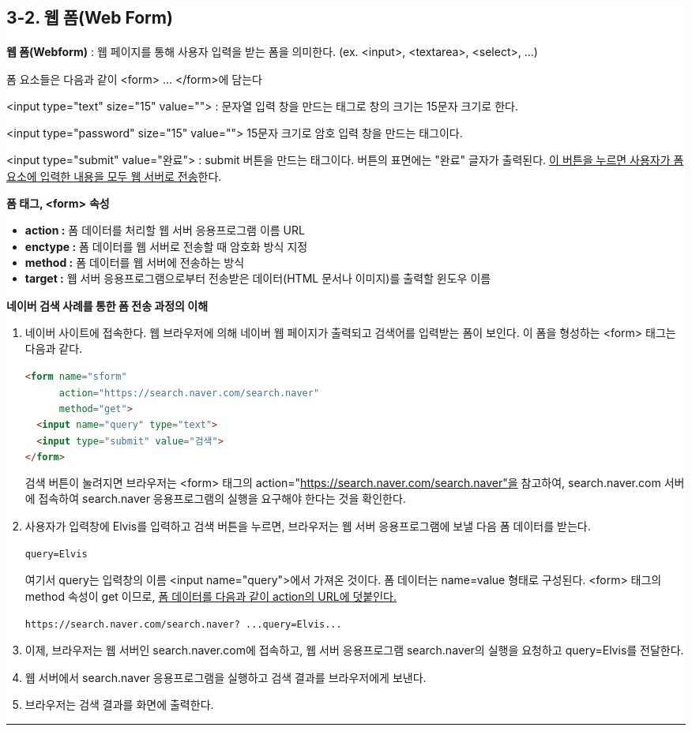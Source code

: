 
## 3-2. 웹 폼(Web Form)

**웹 폼(Webform)** : 웹 페이지를 통해 사용자 입력을 받는 폼을 의미한다. (ex. \<input>, \<textarea>, \<select>, ...)

폼 요소들은 다음과 같이 \<form> ... \</form>에 담는다

\<input type="text" size="15" value=""> : 문자열 입력 창을 만드는 태그로 창의 크기는 15문자 크기로 한다.

\<input type="password" size="15" value=""> 15문자 크기로 암호 입력 창을 만드는 태그이다.

\<input type="submit" value="완료"> : submit 버튼을 만드는 태그이다. 버튼의 표면에는 "완료" 글자가 출력된다.
	<u>이 버튼을 누르면 사용자가 폼 요소에 입력한 내용을 모두 웹 서버로 전송</u>한다.

**폼 태그, \<form>**
**속성**

- **action :** 폼 데이터를 처리할 웹 서버 응용프로그램 이름 URL
- **enctype :** 폼 데이터를 웹 서버로 전송할 때 암호화 방식 지정
- **method :** 폼 데이터를 웹 서버에 전송하는 방식
- **target :**  웹 서버 응용프로그램으로부터 전송받은 데이터(HTML 문서나 이미지)를 출력할 윈도우 이름

**네이버 검색 사례를 통한 폼 전송 과정의 이해**

1. 네이버 사이트에 접속한다. 웹 브라우저에 의해 네이버 웹 페이지가 출력되고 검색어를 입력받는 폼이 보인다.
   이 폼을 형성하는 \<form> 태그는 다음과 같다.

   ```html
   <form name="sform"
         action="https://search.naver.com/search.naver"
         method="get">
     <input name="query" type="text">
     <input type="submit" value="검색">
   </form>
   ```

   검색 버튼이 눌려지면 브라우저는 \<form> 태그의 action="https://search.naver.com/search.naver"을 참고하여, search.naver.com 서버에 접속하여 search.naver 응용프로그램의 실행을 요구해야 한다는 것을 확인한다.

2. 사용자가 입력창에 Elvis를 입력하고 검색 버튼을 누르면, 브라우저는 웹 서버 응용프로그램에 보낼 다음 폼 데이터를 받는다.

   ```
   query=Elvis
   ```

   여기서 query는 입력창의 이름 \<input name="query">에서 가져온 것이다. 폼 데이터는 name=value 형태로 구성된다. \<form> 태그의 method 속성이 get 이므로, <u>폼 데이터를 다음과 같이 action의 URL에 덧붙인다.</u>

   ```
   https://search.naver.com/search.naver? ...query=Elvis...
   ```

3. 이제, 브라우저는 웹 서버인 search.naver.com에 접속하고, 웹 서버 응용프로그램 search.naver의 실행을 요청하고 query=Elvis를 전달한다.

4. 웹 서버에서 search.naver 응용프로그램을 실행하고 검색 결과를 브라우저에게 보낸다.

5. 브라우저는 검색 결과를 화면에 출력한다.

---
